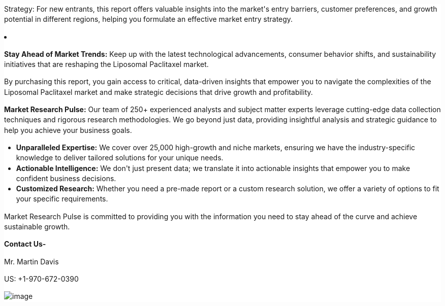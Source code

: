 Strategy:</strong> For new entrants, this report offers valuable insights into the market's entry barriers, customer preferences, and growth potential in different regions, helping you formulate an effective market entry strategy.</p></li><li><p><strong>Stay Ahead of Market Trends:</strong> Keep up with the latest technological advancements, consumer behavior shifts, and sustainability initiatives that are reshaping the Liposomal Paclitaxel market.</p></li></ol><p>By purchasing this report, you gain access to critical, data-driven insights that empower you to navigate the complexities of the Liposomal Paclitaxel market and make strategic decisions that drive growth and profitability.</p><p><strong>Market Research Pulse:</strong>&nbsp;Our team of 250+ experienced analysts and subject matter experts leverage cutting-edge data collection techniques and rigorous research methodologies. We go beyond just data, providing insightful analysis and strategic guidance to help you achieve your business goals.</p><ul><li><strong>Unparalleled Expertise:</strong>&nbsp;We cover over 25,000 high-growth and niche markets, ensuring we have the industry-specific knowledge to deliver tailored solutions for your unique needs.</li><li><strong>Actionable Intelligence:</strong>&nbsp;We don't just present data; we translate it into actionable insights that empower you to make confident business decisions.</li><li><strong>Customized Research:</strong>&nbsp;Whether you need a pre-made report or a custom research solution, we offer a variety of options to fit your specific requirements.</li></ul><p>Market Research Pulse is committed to providing you with the information you need to stay ahead of the curve and achieve sustainable growth.</p><p><strong>Contact Us-</strong></p><p>Mr. Martin Davis</p><p>US: +1-970-672-0390</p>
![image](https://github.com/user-attachments/assets/3b310430-eeca-4677-8db3-d9cc3cb541d9)

